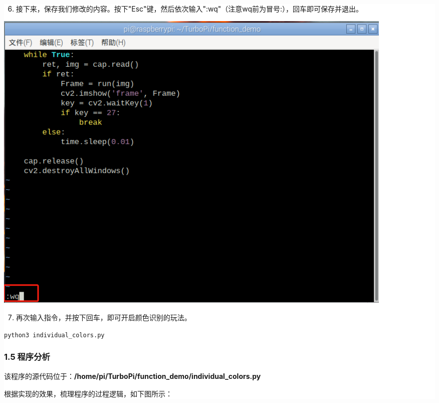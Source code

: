 
6)  接下来，保存我们修改的内容。按下"Esc"键，然后依次输入":wq"（注意wq前为冒号:），回车即可保存并退出。

<img src="../_static/media/8.ai_vision_project/1.1/image18.png"   />

7)  再次输入指令，并按下回车，即可开启颜色识别的玩法。

```commandline
python3 individual_colors.py
```

### 1.5 程序分析

该程序的源代码位于：**/home/pi/TurboPi/function_demo/individual_colors.py**

根据实现的效果，梳理程序的过程逻辑，如下图所示：
